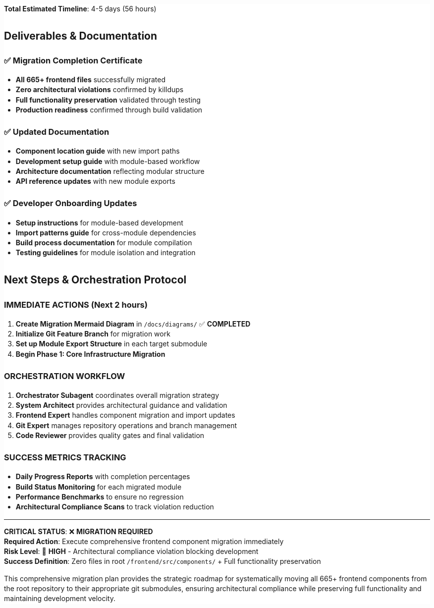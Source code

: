 **Total Estimated Timeline**: 4-5 days (56 hours)

## Deliverables & Documentation

### ✅ Migration Completion Certificate
- **All 665+ frontend files** successfully migrated
- **Zero architectural violations** confirmed by killdups
- **Full functionality preservation** validated through testing
- **Production readiness** confirmed through build validation

### ✅ Updated Documentation
- **Component location guide** with new import paths
- **Development setup guide** with module-based workflow  
- **Architecture documentation** reflecting modular structure
- **API reference updates** with new module exports

### ✅ Developer Onboarding Updates
- **Setup instructions** for module-based development
- **Import patterns guide** for cross-module dependencies
- **Build process documentation** for module compilation
- **Testing guidelines** for module isolation and integration

## Next Steps & Orchestration Protocol

### IMMEDIATE ACTIONS (Next 2 hours)
1. **Create Migration Mermaid Diagram** in `/docs/diagrams/` ✅ **COMPLETED**
2. **Initialize Git Feature Branch** for migration work
3. **Set up Module Export Structure** in each target submodule
4. **Begin Phase 1: Core Infrastructure Migration**

### ORCHESTRATION WORKFLOW
1. **Orchestrator Subagent** coordinates overall migration strategy
2. **System Architect** provides architectural guidance and validation
3. **Frontend Expert** handles component migration and import updates
4. **Git Expert** manages repository operations and branch management
5. **Code Reviewer** provides quality gates and final validation

### SUCCESS METRICS TRACKING
- **Daily Progress Reports** with completion percentages
- **Build Status Monitoring** for each migrated module  
- **Performance Benchmarks** to ensure no regression
- **Architectural Compliance Scans** to track violation reduction

---

**CRITICAL STATUS**: ❌ **MIGRATION REQUIRED**  
**Required Action**: Execute comprehensive frontend component migration immediately  
**Risk Level**: 🔴 **HIGH** - Architectural compliance violation blocking development  
**Success Definition**: Zero files in root `/frontend/src/components/` + Full functionality preservation

This comprehensive migration plan provides the strategic roadmap for systematically moving all 665+ frontend components from the root repository to their appropriate git submodules, ensuring architectural compliance while preserving full functionality and maintaining development velocity.
